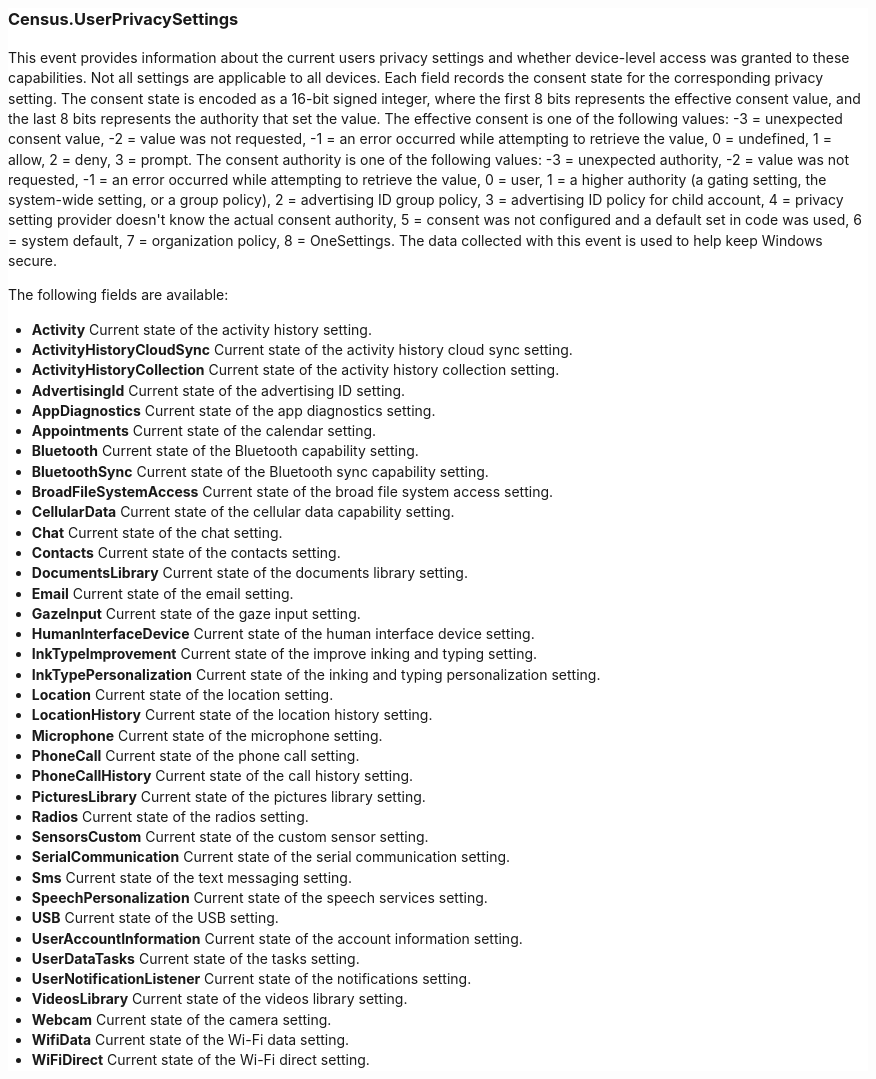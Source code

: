 ### Census.UserPrivacySettings

This event provides information about the current users privacy settings and whether device-level access was granted to these capabilities. Not all settings are applicable to all devices. Each field records the consent state for the corresponding privacy setting. The consent state is encoded as a 16-bit signed integer, where the first 8 bits represents the effective consent value, and the last 8 bits represents the authority that set the value. The effective consent is one of the following values: -3 = unexpected consent value, -2 = value was not requested, -1 = an error occurred while attempting to retrieve the value, 0 = undefined, 1 = allow, 2 = deny, 3 = prompt. The consent authority is one of the following values: -3 = unexpected authority, -2 = value was not requested, -1 = an error occurred while attempting to retrieve the value, 0 = user, 1 = a higher authority (a gating setting, the system-wide setting, or a group policy), 2 = advertising ID group policy, 3 = advertising ID policy for child account, 4 = privacy setting provider doesn't know the actual consent authority, 5 = consent was not configured and a default set in code was used, 6 = system default, 7 = organization policy, 8 = OneSettings. The data collected with this event is used to help keep Windows secure.

The following fields are available:

- **Activity**  Current state of the activity history setting.
- **ActivityHistoryCloudSync**  Current state of the activity history cloud sync setting.
- **ActivityHistoryCollection**  Current state of the activity history collection setting.
- **AdvertisingId**  Current state of the advertising ID setting.
- **AppDiagnostics**  Current state of the app diagnostics setting.
- **Appointments**  Current state of the calendar setting.
- **Bluetooth**  Current state of the Bluetooth capability setting.
- **BluetoothSync**  Current state of the Bluetooth sync capability setting.
- **BroadFileSystemAccess**  Current state of the broad file system access setting.
- **CellularData**  Current state of the cellular data capability setting.
- **Chat**  Current state of the chat setting.
- **Contacts**  Current state of the contacts setting.
- **DocumentsLibrary**  Current state of the documents library setting.
- **Email**  Current state of the email setting.
- **GazeInput**  Current state of the gaze input setting.
- **HumanInterfaceDevice**  Current state of the human interface device setting.
- **InkTypeImprovement**  Current state of the improve inking and typing setting.
- **InkTypePersonalization**  Current state of the inking and typing personalization setting.
- **Location**  Current state of the location setting.
- **LocationHistory**  Current state of the location history setting.
- **Microphone**  Current state of the microphone setting.
- **PhoneCall**  Current state of the phone call setting.
- **PhoneCallHistory**  Current state of the call history setting.
- **PicturesLibrary**  Current state of the pictures library setting.
- **Radios**  Current state of the radios setting.
- **SensorsCustom**  Current state of the custom sensor setting.
- **SerialCommunication**  Current state of the serial communication setting.
- **Sms**  Current state of the text messaging setting.
- **SpeechPersonalization**  Current state of the speech services setting.
- **USB**  Current state of the USB setting.
- **UserAccountInformation**  Current state of the account information setting.
- **UserDataTasks**  Current state of the tasks setting.
- **UserNotificationListener**  Current state of the notifications setting.
- **VideosLibrary**  Current state of the videos library setting.
- **Webcam**  Current state of the camera setting.
- **WifiData**  Current state of the Wi-Fi data setting.
- **WiFiDirect**  Current state of the Wi-Fi direct setting.
